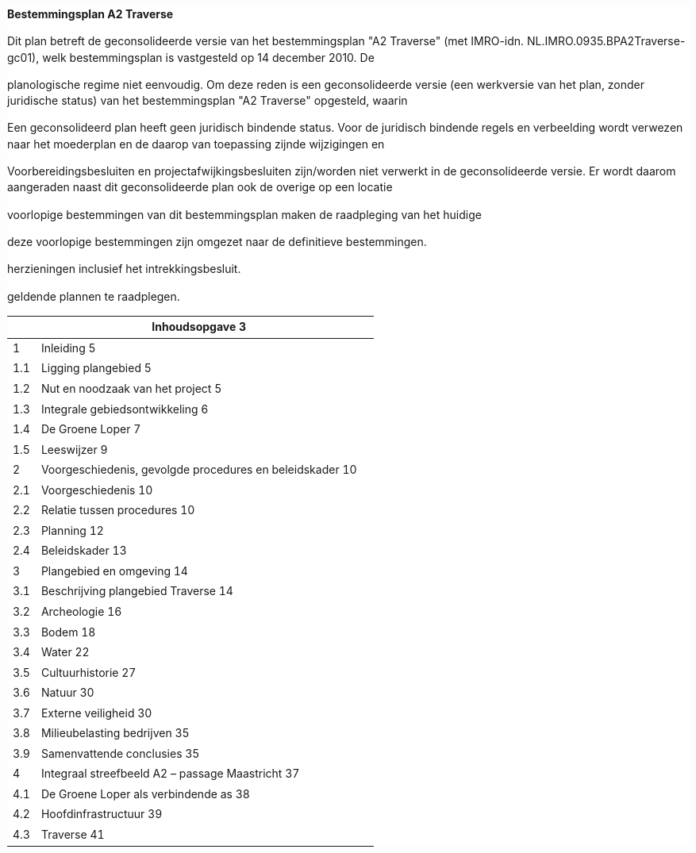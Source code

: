 **Bestemmingsplan A2 Traverse** 

Dit plan betreft de geconsolideerde versie van het bestemmingsplan "A2 Traverse" (met IMRO-idn. NL.IMRO.0935.BPA2Traverse-gc01), welk bestemmingsplan is vastgesteld op 14 december 2010. De

planologische regime niet eenvoudig. Om deze reden is een geconsolideerde versie (een werkversie van het plan, zonder juridische status) van het bestemmingsplan "A2 Traverse" opgesteld, waarin

Een geconsolideerd plan heeft geen juridisch bindende status. Voor de juridisch bindende regels en verbeelding wordt verwezen naar het moederplan en de daarop van toepassing zijnde wijzigingen en

Voorbereidingsbesluiten en projectafwijkingsbesluiten zijn/worden niet verwerkt in de geconsolideerde versie. Er wordt daarom aangeraden naast dit geconsolideerde plan ook de overige op een locatie

voorlopige bestemmingen van dit bestemmingsplan maken de raadpleging van het huidige

deze voorlopige bestemmingen zijn omgezet naar de definitieve bestemmingen.

herzieningen inclusief het intrekkingsbesluit.

geldende plannen te raadplegen.

|     | Inhoudsopgave  3                                          |  |
|-----|-----------------------------------------------------------|--|
| 1   | Inleiding  5                                              |  |
| 1.1 | Ligging plangebied  5                                     |  |
| 1.2 | Nut en noodzaak van het project  5                        |  |
| 1.3 | Integrale gebiedsontwikkeling  6                          |  |
| 1.4 | De Groene Loper  7                                        |  |
| 1.5 | Leeswijzer  9                                             |  |
| 2   | Voorgeschiedenis, gevolgde procedures en beleidskader  10 |  |
| 2.1 | Voorgeschiedenis  10                                      |  |
| 2.2 | Relatie tussen procedures  10                             |  |
| 2.3 | Planning  12                                              |  |
| 2.4 | Beleidskader  13                                          |  |
| 3   | Plangebied en omgeving  14                                |  |
| 3.1 | Beschrijving plangebied Traverse  14                      |  |
| 3.2 | Archeologie  16                                           |  |
| 3.3 | Bodem  18                                                 |  |
| 3.4 | Water  22                                                 |  |
| 3.5 | Cultuurhistorie 27                                        |  |
| 3.6 | Natuur  30                                                |  |
| 3.7 | Externe veiligheid  30                                    |  |
| 3.8 | Milieubelasting bedrijven  35                             |  |
| 3.9 | Samenvattende conclusies  35                              |  |
| 4   | Integraal streefbeeld A2 – passage Maastricht  37         |  |
| 4.1 | De Groene Loper als verbindende as  38                    |  |
| 4.2 | Hoofdinfrastructuur  39                                   |  |
| 4.3 | Traverse  41                                              |  |